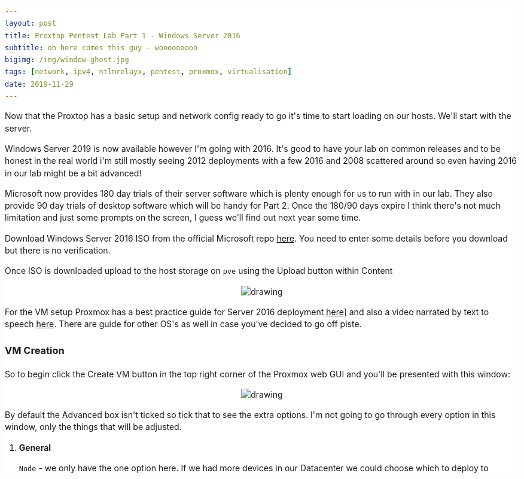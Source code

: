 ```yaml
---
layout: post
title: Proxtop Pentest Lab Part 1 - Windows Server 2016
subtitle: oh here comes this guy - wooooooooo
bigimg: /img/window-ghost.jpg
tags: [network, ipv4, ntlmrelayx, pentest, proxmox, virtualisation]
date: 2019-11-29
---
```


Now that the Proxtop has a basic setup and network config ready to go it's time to start loading on our hosts.  We'll start with the server.

Windows Server 2019 is now available however I'm going with 2016.  It's good to have your lab on common releases and to be honest in the real world i'm still mostly seeing 2012 deployments with a few 2016 and 2008 scattered around so even having 2016 in our lab might be a bit advanced!

Microsoft now provides 180 day trials of their server software which is plenty enough for us to run with in our lab.  They also provide 90 day trials of desktop software which will be handy for Part 2.  Once the 180/90 days expire I think there's not much limitation and just some prompts on the screen, I guess we'll find out next year some time.

Download Windows Server 2016 ISO from the official Microsoft repo [here](https://www.microsoft.com/en-us/evalcenter/evaluate-windows-server-2016/).  You need to enter some details before you download but there is no verification.

Once ISO is downloaded upload to the host storage on `pve` using the Upload button within Content

<p align="center">
<img src="{{site.url}}/img/proxmox-storage-content.jpg" alt="drawing" width="800" class="center"/>
</p>

For the VM setup Proxmox has a best practice guide for Server 2016 deployment [here](https://pve.proxmox.com/wiki/Windows_2016_guest_best_practices)] and also a video narrated by text to speech [here](https://www.proxmox.com/en/training/video-tutorials/item/install-windows-2016-server-on-proxmox-ve).  There are guide for other OS's as well in case you've decided to go off piste.

### VM Creation

So to begin click the Create VM button in the top right corner of the Proxmox web GUI and you'll be presented with this window:

<p align="center">
<img src="{{site.url}}/img/proxmox-create-vm.jpg" alt="drawing" width="800" class="center"/>
</p>

By default the Advanced box isn't ticked so tick that to see the extra options.  I'm not going to go through every option in this window, only the things that will be adjusted.

1.  **General**

    `Node` - we only have the one option here.  If we had more devices in our Datacenter we could choose which to deploy to
 